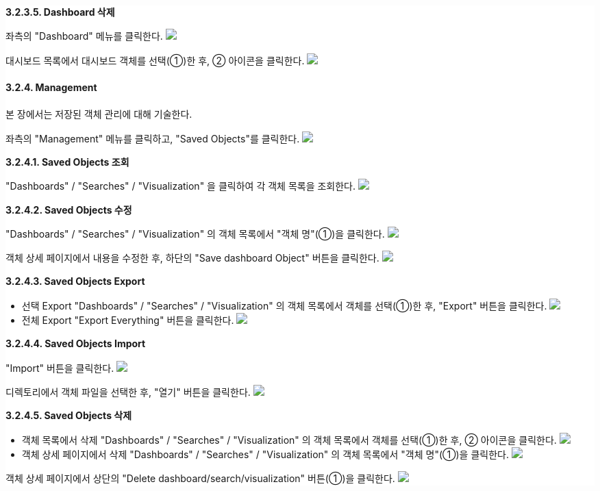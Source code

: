**3.2.3.5. Dashboard 삭제**

좌측의 "Dashboard" 메뉴를 클릭한다. ![](https://github.com/ilkwon-infranics/paasta_ta_major/tree/eb3c24b839eb2159e49dd8ecf6f2cf529b04aac9/use-guide/images/logging-service/image041.png)

대시보드 목록에서 대시보드 객체를 선택\(①\)한 후, ② 아이콘을 클릭한다. ![](https://github.com/ilkwon-infranics/paasta_ta_major/tree/eb3c24b839eb2159e49dd8ecf6f2cf529b04aac9/use-guide/images/logging-service/image048.png)

#### 3.2.4. Management

본 장에서는 저장된 객체 관리에 대해 기술한다.

좌측의 "Management" 메뉴를 클릭하고, "Saved Objects"를 클릭한다. ![](https://github.com/ilkwon-infranics/paasta_ta_major/tree/eb3c24b839eb2159e49dd8ecf6f2cf529b04aac9/use-guide/images/logging-service/image049.png)

**3.2.4.1. Saved Objects 조회**

"Dashboards" / "Searches" / "Visualization" 을 클릭하여 각 객체 목록을 조회한다. ![](https://github.com/ilkwon-infranics/paasta_ta_major/tree/eb3c24b839eb2159e49dd8ecf6f2cf529b04aac9/use-guide/images/logging-service/image050.png)

**3.2.4.2. Saved Objects 수정**

"Dashboards" / "Searches" / "Visualization" 의 객체 목록에서 "객체 명"\(①\)을 클릭한다. ![](https://github.com/ilkwon-infranics/paasta_ta_major/tree/eb3c24b839eb2159e49dd8ecf6f2cf529b04aac9/use-guide/images/logging-service/image051.png)

객체 상세 페이지에서 내용을 수정한 후, 하단의 "Save dashboard Object" 버튼을 클릭한다. ![](https://github.com/ilkwon-infranics/paasta_ta_major/tree/eb3c24b839eb2159e49dd8ecf6f2cf529b04aac9/use-guide/images/logging-service/image052.png)

**3.2.4.3. Saved Objects Export**

* 선택 Export "Dashboards" / "Searches" / "Visualization" 의 객체 목록에서 객체를 선택\(①\)한 후, "Export" 버튼을 클릭한다. ![](https://github.com/ilkwon-infranics/paasta_ta_major/tree/eb3c24b839eb2159e49dd8ecf6f2cf529b04aac9/use-guide/images/logging-service/image053.png)
* 전체 Export "Export Everything" 버튼을 클릭한다. ![](https://github.com/ilkwon-infranics/paasta_ta_major/tree/eb3c24b839eb2159e49dd8ecf6f2cf529b04aac9/use-guide/images/logging-service/image054.png)

**3.2.4.4. Saved Objects Import**

"Import" 버튼을 클릭한다. ![](https://github.com/ilkwon-infranics/paasta_ta_major/tree/eb3c24b839eb2159e49dd8ecf6f2cf529b04aac9/use-guide/images/logging-service/image055.png)

디렉토리에서 객체 파일을 선택한 후, "열기" 버튼을 클릭한다. ![](https://github.com/ilkwon-infranics/paasta_ta_major/tree/eb3c24b839eb2159e49dd8ecf6f2cf529b04aac9/use-guide/images/logging-service/image056.png)

**3.2.4.5. Saved Objects 삭제**

* 객체 목록에서 삭제 "Dashboards" / "Searches" / "Visualization" 의 객체 목록에서 객체를 선택\(①\)한 후, ② 아이콘을 클릭한다. ![](https://github.com/ilkwon-infranics/paasta_ta_major/tree/eb3c24b839eb2159e49dd8ecf6f2cf529b04aac9/use-guide/images/logging-service/image057.png)
* 객체 상세 페이지에서 삭제 "Dashboards" / "Searches" / "Visualization" 의 객체 목록에서 "객체 명"\(①\)을 클릭한다. ![](https://github.com/ilkwon-infranics/paasta_ta_major/tree/eb3c24b839eb2159e49dd8ecf6f2cf529b04aac9/use-guide/images/logging-service/image058.png)

객체 상세 페이지에서 상단의 "Delete dashboard/search/visualization" 버튼\(①\)을 클릭한다. ![](https://github.com/ilkwon-infranics/paasta_ta_major/tree/eb3c24b839eb2159e49dd8ecf6f2cf529b04aac9/use-guide/images/logging-service/image059.png)

